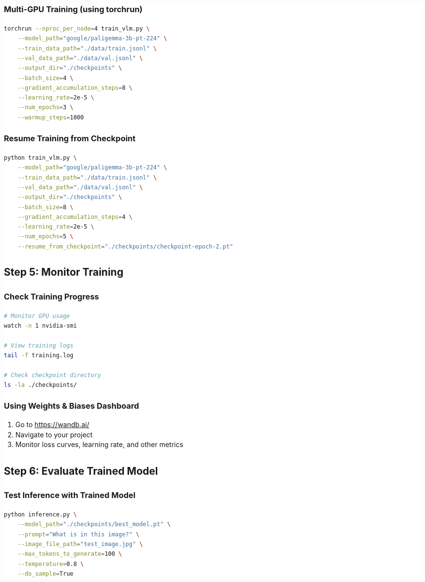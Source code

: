 ### Multi-GPU Training (using torchrun)
```bash
torchrun --nproc_per_node=4 train_vlm.py \
    --model_path="google/paligemma-3b-pt-224" \
    --train_data_path="./data/train.jsonl" \
    --val_data_path="./data/val.jsonl" \
    --output_dir="./checkpoints" \
    --batch_size=4 \
    --gradient_accumulation_steps=8 \
    --learning_rate=2e-5 \
    --num_epochs=3 \
    --warmup_steps=1000
```

### Resume Training from Checkpoint
```bash
python train_vlm.py \
    --model_path="google/paligemma-3b-pt-224" \
    --train_data_path="./data/train.jsonl" \
    --val_data_path="./data/val.jsonl" \
    --output_dir="./checkpoints" \
    --batch_size=8 \
    --gradient_accumulation_steps=4 \
    --learning_rate=2e-5 \
    --num_epochs=5 \
    --resume_from_checkpoint="./checkpoints/checkpoint-epoch-2.pt"
```

## Step 5: Monitor Training

### Check Training Progress
```bash
# Monitor GPU usage
watch -n 1 nvidia-smi

# View training logs
tail -f training.log

# Check checkpoint directory
ls -la ./checkpoints/
```

### Using Weights & Biases Dashboard
1. Go to https://wandb.ai/
2. Navigate to your project
3. Monitor loss curves, learning rate, and other metrics

## Step 6: Evaluate Trained Model

### Test Inference with Trained Model
```bash
python inference.py \
    --model_path="./checkpoints/best_model.pt" \
    --prompt="What is in this image?" \
    --image_file_path="test_image.jpg" \
    --max_tokens_to_generate=100 \
    --temperature=0.8 \
    --do_sample=True
```
